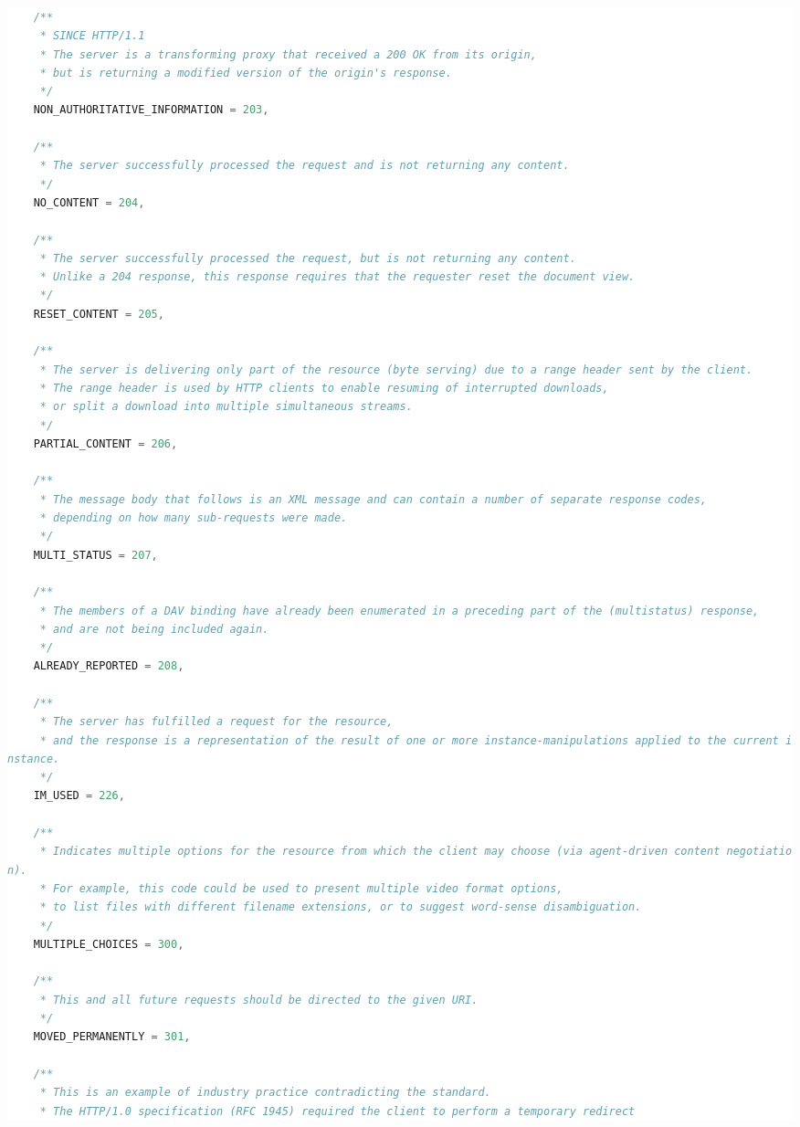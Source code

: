 ```javascript
    /**
     * SINCE HTTP/1.1
     * The server is a transforming proxy that received a 200 OK from its origin,
     * but is returning a modified version of the origin's response.
     */
    NON_AUTHORITATIVE_INFORMATION = 203,

    /**
     * The server successfully processed the request and is not returning any content.
     */
    NO_CONTENT = 204,

    /**
     * The server successfully processed the request, but is not returning any content.
     * Unlike a 204 response, this response requires that the requester reset the document view.
     */
    RESET_CONTENT = 205,

    /**
     * The server is delivering only part of the resource (byte serving) due to a range header sent by the client.
     * The range header is used by HTTP clients to enable resuming of interrupted downloads,
     * or split a download into multiple simultaneous streams.
     */
    PARTIAL_CONTENT = 206,

    /**
     * The message body that follows is an XML message and can contain a number of separate response codes,
     * depending on how many sub-requests were made.
     */
    MULTI_STATUS = 207,

    /**
     * The members of a DAV binding have already been enumerated in a preceding part of the (multistatus) response,
     * and are not being included again.
     */
    ALREADY_REPORTED = 208,

    /**
     * The server has fulfilled a request for the resource,
     * and the response is a representation of the result of one or more instance-manipulations applied to the current instance.
     */
    IM_USED = 226,

    /**
     * Indicates multiple options for the resource from which the client may choose (via agent-driven content negotiation).
     * For example, this code could be used to present multiple video format options,
     * to list files with different filename extensions, or to suggest word-sense disambiguation.
     */
    MULTIPLE_CHOICES = 300,

    /**
     * This and all future requests should be directed to the given URI.
     */
    MOVED_PERMANENTLY = 301,

    /**
     * This is an example of industry practice contradicting the standard.
     * The HTTP/1.0 specification (RFC 1945) required the client to perform a temporary redirect
```